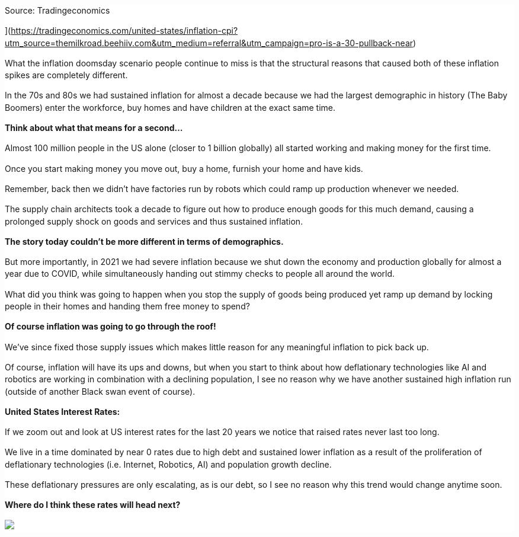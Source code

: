 Source: Tradingeconomics

](https://tradingeconomics.com/united-states/inflation-cpi?utm_source=themilkroad.beehiiv.com&utm_medium=referral&utm_campaign=pro-is-a-30-pullback-near)

What the inflation doomsday scenario people continue to miss is that the structural reasons that caused both of these inflation spikes are completely different.

In the 70s and 80s we had sustained inflation for almost a decade because we had the largest demographic in history (The Baby Boomers) enter the workforce, buy homes and have children at the exact same time. 

**Think about what that means for a second…**

Almost 100 million people in the US alone (closer to 1 billion globally) all started working and making money for the first time. 

Once you start making money you move out, buy a home, furnish your home and have kids. 

Remember, back then we didn’t have factories run by robots which could ramp up production whenever we needed.

The supply chain architects took a decade to figure out how to produce enough goods for this much demand, causing a prolonged supply shock on goods and services and thus sustained inflation.

**The story today couldn’t be more different in terms of demographics.** 

But more importantly, in 2021 we had severe inflation because we shut down the economy and production globally for almost a year due to COVID, while simultaneously handing out stimmy checks to people all around the world.

What did you think was going to happen when you stop the supply of goods being produced yet ramp up demand by locking people in their homes and handing them free money to spend? 

**Of course inflation was going to go through the roof!**

We’ve since fixed those supply issues which makes little reason for any meaningful inflation to pick back up. 

Of course, inflation will have its ups and downs, but when you start to think about how deflationary technologies like AI and robotics are working in combination with a declining population, I see no reason why we have another sustained high inflation run (outside of another Black swan event of course).

**United States Interest Rates:**

If we zoom out and look at US interest rates for the last 20 years we notice that raised rates never last too long. 

We live in a time dominated by near 0 rates due to high debt and sustained lower inflation as a result of the proliferation of deflationary technologies (i.e. Internet, Robotics, AI) and population growth decline.

These deflationary pressures are only escalating, as is our debt, so I see no reason why this trend would change anytime soon. 

**Where do I think these rates will head next?**

[![](https://lh7-rt.googleusercontent.com/docsz/AD_4nXeQfCE7jThBwAVn4DAVE1QpOrZh_piQzVHF-yuVgavCb7SEi_wqdQfmrvFbQCGub1hTukgqsGC3TL_a0i4QSqstq8AnizUr8FYpgAoA2EOtNnZjDm-XECbnIXe8Ljy2bEgUF5cncg?key=ivOKJrDuuBbK-KQ--rKvav-x)](https://tradingeconomics.com/united-states/interest-rate?utm_source=themilkroad.beehiiv.com&utm_medium=referral&utm_campaign=pro-is-a-30-pullback-near)
